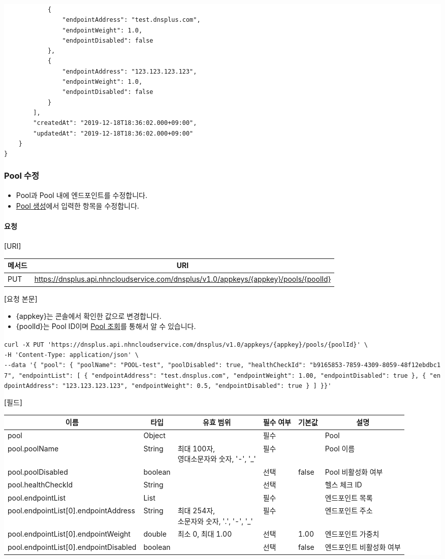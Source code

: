 ```
            {
                "endpointAddress": "test.dnsplus.com",
                "endpointWeight": 1.0,
                "endpointDisabled": false
            },
            {
                "endpointAddress": "123.123.123.123",
                "endpointWeight": 1.0,
                "endpointDisabled": false
            }
        ],
        "createdAt": "2019-12-18T18:36:02.000+09:00",
        "updatedAt": "2019-12-18T18:36:02.000+09:00"
    }
}
```


### Pool 수정

- Pool과 Pool 내에 엔드포인트를 수정합니다.
- [Pool 생성](./api-guide/#pool_4)에서 입력한 항목을 수정합니다.

#### 요청

[URI]

| 메서드 | URI |
|---|---|
| PUT | https://dnsplus.api.nhncloudservice.com/dnsplus/v1.0/appkeys/{appkey}/pools/{poolId} |

[요청 본문]

- {appkey}는 콘솔에서 확인한 값으로 변경합니다.
- {poolId}는 Pool ID이며 [Pool 조회](./api-guide/#pool_3)를 통해서 알 수 있습니다.

```
curl -X PUT 'https://dnsplus.api.nhncloudservice.com/dnsplus/v1.0/appkeys/{appkey}/pools/{poolId}' \
-H 'Content-Type: application/json' \
--data '{ "pool": { "poolName": "POOL-test", "poolDisabled": true, "healthCheckId": "b9165853-7859-4309-8059-48f12ebdbc17", "endpointList": [ { "endpointAddress": "test.dnsplus.com", "endpointWeight": 1.00, "endpointDisabled": true }, { "endpointAddress": "123.123.123.123", "endpointWeight": 0.5, "endpointDisabled": true } ] }}'
```

[필드]

| 이름 | 타입 | 유효 범위 | 필수 여부 | 기본값 | 설명 |
|---|---|---|---|---|---|
| pool | Object |  | 필수 |  | Pool |
| pool.poolName | String | 최대 100자,<br>영대소문자와 숫자, '-', '_' | 필수 |  | Pool 이름 |
| pool.poolDisabled | boolean |  | 선택 | false | Pool 비활성화 여부 |
| pool.healthCheckId | String |  | 선택 |  | 헬스 체크 ID |
| pool.endpointList | List |  | 필수 |  | 엔드포인트 목록 |
| pool.endpointList[0].endpointAddress | String | 최대 254자,<br>소문자와 숫자, '.', '-', '_' | 필수 |  | 엔드포인트 주소 |
| pool.endpointList[0].endpointWeight | double | 최소 0, 최대 1.00 | 선택 | 1.00 | 엔드포인트 가중치 |
| pool.endpointList[0].endpointDisabled | boolean |  | 선택 | false | 엔드포인트 비활성화 여부 |

